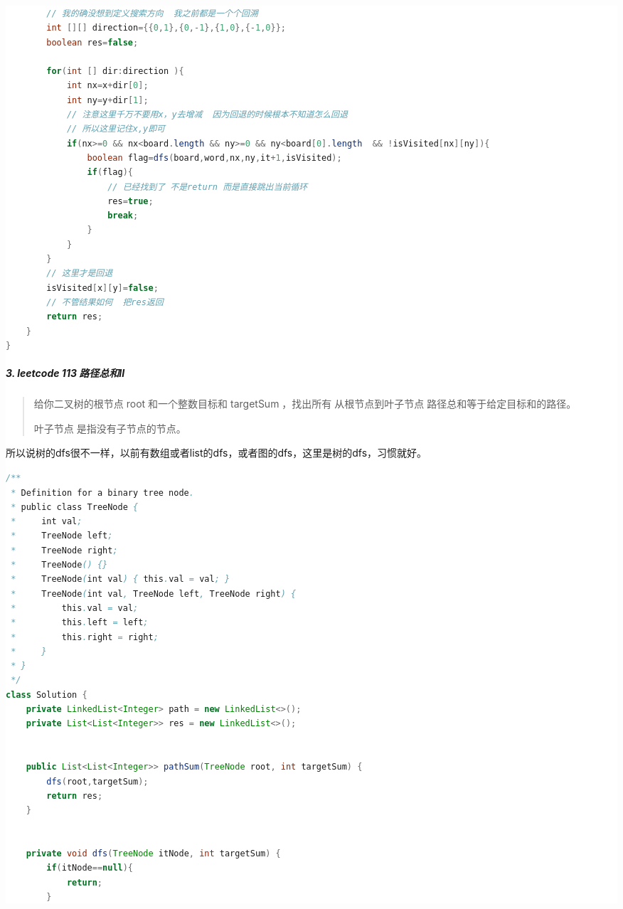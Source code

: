 ```java
        // 我的确没想到定义搜索方向  我之前都是一个个回溯
        int [][] direction={{0,1},{0,-1},{1,0},{-1,0}};
        boolean res=false;

        for(int [] dir:direction ){
            int nx=x+dir[0];
            int ny=y+dir[1];
            // 注意这里千万不要用x，y去增减  因为回退的时候根本不知道怎么回退
            // 所以这里记住x,y即可
            if(nx>=0 && nx<board.length && ny>=0 && ny<board[0].length  && !isVisited[nx][ny]){
                boolean flag=dfs(board,word,nx,ny,it+1,isVisited);
                if(flag){
                    // 已经找到了 不是return 而是直接跳出当前循环
                    res=true;
                    break;
                }
            }
        }
        // 这里才是回退 
        isVisited[x][y]=false;
        // 不管结果如何  把res返回
        return res;   
    }
}
```

##### 3. leetcode 113 路径总和II

> 给你二叉树的根节点 root 和一个整数目标和 targetSum ，找出所有 从根节点到叶子节点 路径总和等于给定目标和的路径。
>
> 叶子节点 是指没有子节点的节点。

所以说树的dfs很不一样，以前有数组或者list的dfs，或者图的dfs，这里是树的dfs，习惯就好。

```JAVA
/**
 * Definition for a binary tree node.
 * public class TreeNode {
 *     int val;
 *     TreeNode left;
 *     TreeNode right;
 *     TreeNode() {}
 *     TreeNode(int val) { this.val = val; }
 *     TreeNode(int val, TreeNode left, TreeNode right) {
 *         this.val = val;
 *         this.left = left;
 *         this.right = right;
 *     }
 * }
 */
class Solution {
    private LinkedList<Integer> path = new LinkedList<>();
    private List<List<Integer>> res = new LinkedList<>();


    public List<List<Integer>> pathSum(TreeNode root, int targetSum) {
        dfs(root,targetSum);
        return res;
    }

    
    private void dfs(TreeNode itNode, int targetSum) {
        if(itNode==null){
            return;
        }
```

[剑指offer 09]: https://leetcode-cn.com/problems/yong-liang-ge-zhan-shi-xian-dui-lie-lcof/
[包含min函数的栈]: https://leetcode-cn.com/problems/bao-han-minhan-shu-de-zhan-lcof/
[leetcode 266 回文排列]: https://leetcode-cn.com/problems/palindrome-permutation/